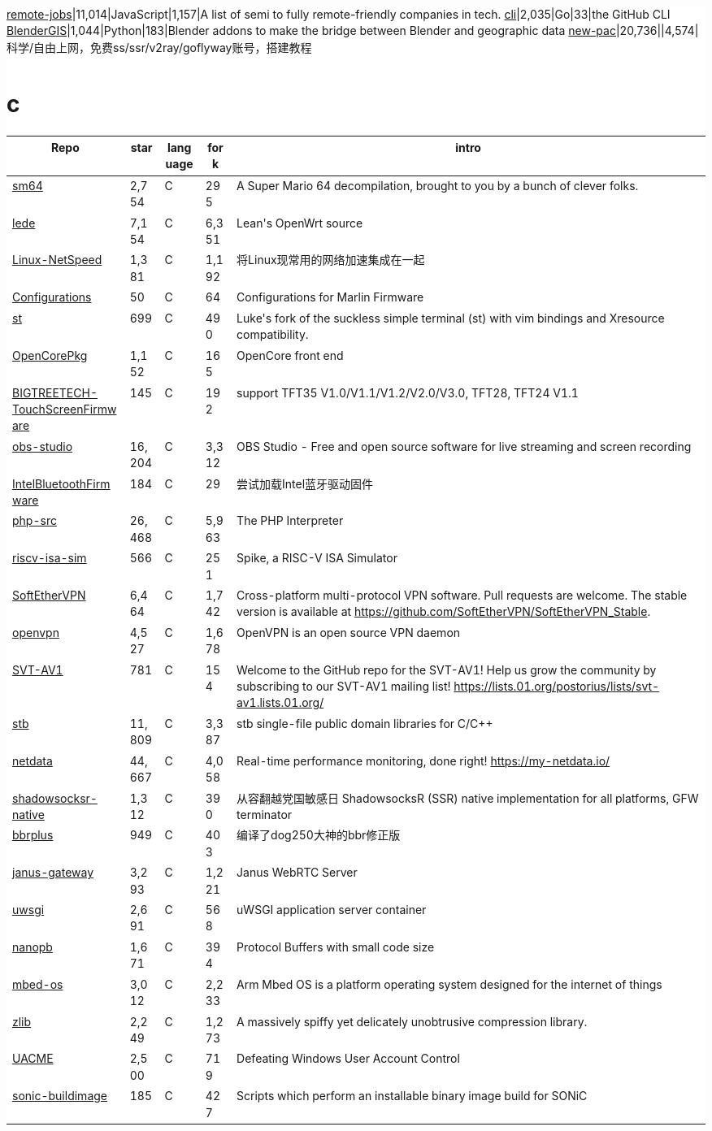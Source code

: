[remote-jobs](https://github.com/remoteintech/remote-jobs)|11,014|JavaScript|1,157|A list of semi to fully remote-friendly companies in tech.
[cli](https://github.com/cli/cli)|2,035|Go|33|the GitHub CLI
[BlenderGIS](https://github.com/domlysz/BlenderGIS)|1,044|Python|183|Blender addons to make the bridge between Blender and geographic data
[new-pac](https://github.com/Alvin9999/new-pac)|20,736||4,574|科学/自由上网，免费ss/ssr/v2ray/goflyway账号，搭建教程


# c

Repo|star|language|fork|intro
-|-|-|-|-
[sm64](https://github.com/n64decomp/sm64)|2,754|C|295|A Super Mario 64 decompilation, brought to you by a bunch of clever folks.
[lede](https://github.com/coolsnowwolf/lede)|7,154|C|6,351|Lean's OpenWrt source
[Linux-NetSpeed](https://github.com/chiakge/Linux-NetSpeed)|1,381|C|1,192|将Linux现常用的网络加速集成在一起
[Configurations](https://github.com/MarlinFirmware/Configurations)|50|C|64|Configurations for Marlin Firmware
[st](https://github.com/LukeSmithxyz/st)|699|C|490|Luke's fork of the suckless simple terminal (st) with vim bindings and Xresource compatibility.
[OpenCorePkg](https://github.com/acidanthera/OpenCorePkg)|1,152|C|165|OpenCore front end
[BIGTREETECH-TouchScreenFirmware](https://github.com/bigtreetech/BIGTREETECH-TouchScreenFirmware)|145|C|192|support TFT35 V1.0/V1.1/V1.2/V2.0/V3.0, TFT28, TFT24 V1.1
[obs-studio](https://github.com/obsproject/obs-studio)|16,204|C|3,312|OBS Studio - Free and open source software for live streaming and screen recording
[IntelBluetoothFirmware](https://github.com/zxystd/IntelBluetoothFirmware)|184|C|29|尝试加载Intel蓝牙驱动固件
[php-src](https://github.com/php/php-src)|26,468|C|5,963|The PHP Interpreter
[riscv-isa-sim](https://github.com/riscv/riscv-isa-sim)|566|C|251|Spike, a RISC-V ISA Simulator
[SoftEtherVPN](https://github.com/SoftEtherVPN/SoftEtherVPN)|6,464|C|1,742|Cross-platform multi-protocol VPN software. Pull requests are welcome. The stable version is available at https://github.com/SoftEtherVPN/SoftEtherVPN_Stable.
[openvpn](https://github.com/OpenVPN/openvpn)|4,527|C|1,678|OpenVPN is an open source VPN daemon
[SVT-AV1](https://github.com/OpenVisualCloud/SVT-AV1)|781|C|154|Welcome to the GitHub repo for the SVT-AV1! Help us grow the community by subscribing to our SVT-AV1 mailing list! https://lists.01.org/postorius/lists/svt-av1.lists.01.org/
[stb](https://github.com/nothings/stb)|11,809|C|3,387|stb single-file public domain libraries for C/C++
[netdata](https://github.com/netdata/netdata)|44,667|C|4,058|Real-time performance monitoring, done right! https://my-netdata.io/
[shadowsocksr-native](https://github.com/ShadowsocksR-Live/shadowsocksr-native)|1,312|C|390|从容翻越党国敏感日 ShadowsocksR (SSR) native implementation for all platforms, GFW terminator
[bbrplus](https://github.com/cx9208/bbrplus)|949|C|403|编译了dog250大神的bbr修正版
[janus-gateway](https://github.com/meetecho/janus-gateway)|3,293|C|1,221|Janus WebRTC Server
[uwsgi](https://github.com/unbit/uwsgi)|2,691|C|568|uWSGI application server container
[nanopb](https://github.com/nanopb/nanopb)|1,671|C|394|Protocol Buffers with small code size
[mbed-os](https://github.com/ARMmbed/mbed-os)|3,012|C|2,233|Arm Mbed OS is a platform operating system designed for the internet of things
[zlib](https://github.com/madler/zlib)|2,249|C|1,273|A massively spiffy yet delicately unobtrusive compression library.
[UACME](https://github.com/hfiref0x/UACME)|2,500|C|719|Defeating Windows User Account Control
[sonic-buildimage](https://github.com/Azure/sonic-buildimage)|185|C|427|Scripts which perform an installable binary image build for SONiC
